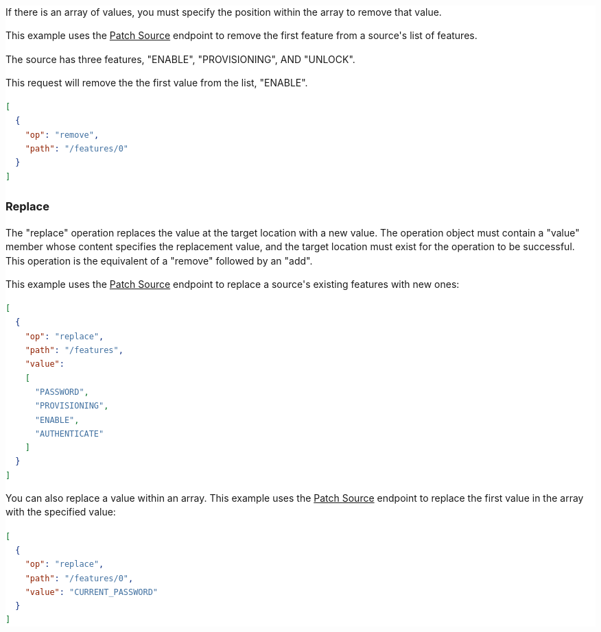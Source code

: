  If there is an array of values, you must specify the position within the array to remove that value. 

This example uses the [Patch Source](https://developer.sailpoint.com/docs/api/v3/update-source) endpoint to remove the first feature from a source's list of features. 

The source has three features, "ENABLE", "PROVISIONING", AND "UNLOCK". 

This request will remove the the first value from the list, "ENABLE". 

```json
[
  {
    "op": "remove", 
    "path": "/features/0"
  }
] 
```

### Replace 

The "replace" operation replaces the value at the target location with a new value. The operation object must contain a "value" member whose content specifies the replacement value, and the target location must exist for the operation to be successful. This operation is the equivalent of a "remove" followed by an "add". 

This example uses the [Patch Source](https://developer.sailpoint.com/docs/api/v3/update-source) endpoint to replace a source's existing features with new ones: 

```json
[
  {
    "op": "replace", 
    "path": "/features", 
    "value": 
    [
      "PASSWORD", 
      "PROVISIONING", 
      "ENABLE", 
      "AUTHENTICATE"
    ]
  }
] 
```

You can also replace a value within an array. This example uses the [Patch Source](https://developer.sailpoint.com/docs/api/v3/update-source) endpoint to replace the first value in the array with the specified value: 

```json
[
  {
    "op": "replace",
    "path": "/features/0",
    "value": "CURRENT_PASSWORD"
  }
]
```
